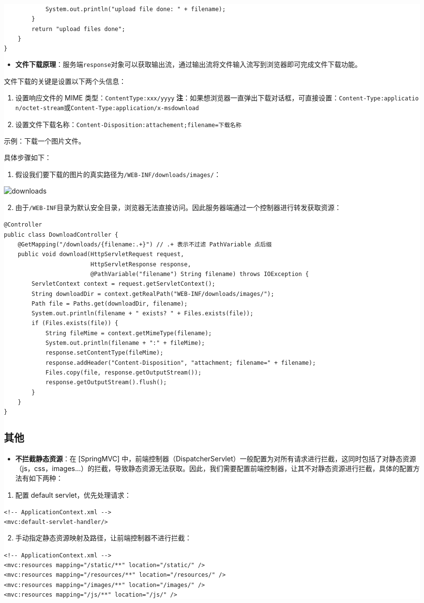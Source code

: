 ```
            System.out.println("upload file done: " + filename);
        }
        return "upload files done";
    }
}
```

* **文件下载原理**：服务端`response`对象可以获取输出流，通过输出流将文件输入流写到浏览器即可完成文件下载功能。

文件下载的关键是设置以下两个头信息：
1. 设置响应文件的 MIME 类型：`ContentType:xxx/yyyy`
**注**：如果想浏览器一直弹出下载对话框，可直接设置：`Content-Type:application/octet-stream`或`Content-Type:application/x-msdownload`

2. 设置文件下载名称：`Content-Disposition:attachement;filename=下载名称`

示例：下载一个图片文件。

具体步骤如下：
1. 假设我们要下载的图片的真实路径为`/WEB-INF/downloads/images/`：

![downloads](https://upload-images.jianshu.io/upload_images/2222997-6f37a2446714ecca.png?imageMogr2/auto-orient/strip%7CimageView2/2/w/1240)

2. 由于`/WEB-INF`目录为默认安全目录，浏览器无法直接访问。因此服务器端通过一个控制器进行转发获取资源：
```
@Controller
public class DownloadController {
    @GetMapping("/downloads/{filename:.+}") // .+ 表示不过滤 PathVariable 点后缀
    public void download(HttpServletRequest request,
                         HttpServletResponse response,
                         @PathVariable("filename") String filename) throws IOException {
        ServletContext context = request.getServletContext();
        String downloadDir = context.getRealPath("WEB-INF/downloads/images/");
        Path file = Paths.get(downloadDir, filename);
        System.out.println(filename + " exists? " + Files.exists(file));
        if (Files.exists(file)) {
            String fileMime = context.getMimeType(filename);
            System.out.println(filename + ":" + fileMime);
            response.setContentType(fileMime);
            response.addHeader("Content-Disposition", "attachment; filename=" + filename);
            Files.copy(file, response.getOutputStream());
            response.getOutputStream().flush();
        }
    }
}
```



其他
--------------
* **不拦截静态资源**：在 [SpringMVC] 中，前端控制器（DispatcherServlet）一般配置为对所有请求进行拦截，这同时包括了对静态资源（js，css，images...）的拦截，导致静态资源无法获取。因此，我们需要配置前端控制器，让其不对静态资源进行拦截，具体的配置方法有如下两种：
1. 配置 default servlet，优先处理请求：
```
<!-- ApplicationContext.xml -->
<mvc:default-servlet-handler/>
```
2. 手动指定静态资源映射及路径，让前端控制器不进行拦截：
```
<!-- ApplicationContext.xml -->
<mvc:resources mapping="/static/**" location="/static/" />
<mvc:resources mapping="/resources/**" location="/resources/" />
<mvc:resources mapping="/images/**" location="/images/" />
<mvc:resources mapping="/js/**" location="/js/" />
```
